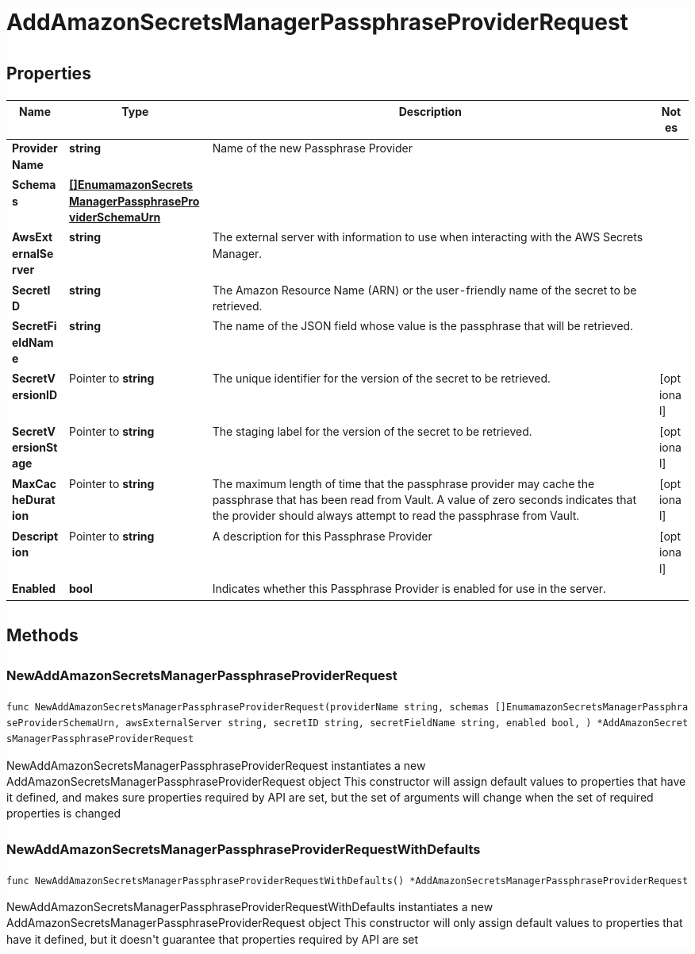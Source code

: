 # AddAmazonSecretsManagerPassphraseProviderRequest

## Properties

Name | Type | Description | Notes
------------ | ------------- | ------------- | -------------
**ProviderName** | **string** | Name of the new Passphrase Provider | 
**Schemas** | [**[]EnumamazonSecretsManagerPassphraseProviderSchemaUrn**](EnumamazonSecretsManagerPassphraseProviderSchemaUrn.md) |  | 
**AwsExternalServer** | **string** | The external server with information to use when interacting with the AWS Secrets Manager. | 
**SecretID** | **string** | The Amazon Resource Name (ARN) or the user-friendly name of the secret to be retrieved. | 
**SecretFieldName** | **string** | The name of the JSON field whose value is the passphrase that will be retrieved. | 
**SecretVersionID** | Pointer to **string** | The unique identifier for the version of the secret to be retrieved. | [optional] 
**SecretVersionStage** | Pointer to **string** | The staging label for the version of the secret to be retrieved. | [optional] 
**MaxCacheDuration** | Pointer to **string** | The maximum length of time that the passphrase provider may cache the passphrase that has been read from Vault. A value of zero seconds indicates that the provider should always attempt to read the passphrase from Vault. | [optional] 
**Description** | Pointer to **string** | A description for this Passphrase Provider | [optional] 
**Enabled** | **bool** | Indicates whether this Passphrase Provider is enabled for use in the server. | 

## Methods

### NewAddAmazonSecretsManagerPassphraseProviderRequest

`func NewAddAmazonSecretsManagerPassphraseProviderRequest(providerName string, schemas []EnumamazonSecretsManagerPassphraseProviderSchemaUrn, awsExternalServer string, secretID string, secretFieldName string, enabled bool, ) *AddAmazonSecretsManagerPassphraseProviderRequest`

NewAddAmazonSecretsManagerPassphraseProviderRequest instantiates a new AddAmazonSecretsManagerPassphraseProviderRequest object
This constructor will assign default values to properties that have it defined,
and makes sure properties required by API are set, but the set of arguments
will change when the set of required properties is changed

### NewAddAmazonSecretsManagerPassphraseProviderRequestWithDefaults

`func NewAddAmazonSecretsManagerPassphraseProviderRequestWithDefaults() *AddAmazonSecretsManagerPassphraseProviderRequest`

NewAddAmazonSecretsManagerPassphraseProviderRequestWithDefaults instantiates a new AddAmazonSecretsManagerPassphraseProviderRequest object
This constructor will only assign default values to properties that have it defined,
but it doesn't guarantee that properties required by API are set
